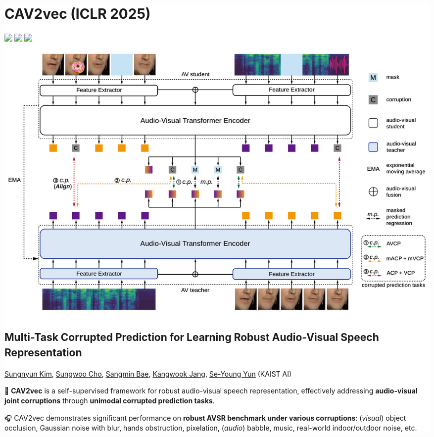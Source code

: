 # CAV2vec (ICLR 2025)

<a href='https://arxiv.org/abs/2504.18539'><img src='https://img.shields.io/badge/arXiv-2504.18539-Green'></a>
<a href='https://openreview.net/forum?id=WEQL5ksDnB'><img src='https://img.shields.io/badge/Paper-OpenReview-red'></a>  <a href=#bibtex><img src='https://img.shields.io/badge/Paper-BibTex-yellow'></a> 

<p align="center">
<img width="1200" alt="model" src="./assets/cav2vec.png">
</p>

## **Multi-Task Corrupted Prediction for Learning Robust Audio-Visual Speech Representation**

[Sungnyun Kim](https://bit.ly/sungnyunkim),
[Sungwoo Cho](https://peter-sungwoocho.github.io/),
[Sangmin Bae](https://www.raymin0223.com/),
[Kangwook Jang](https://scholar.google.com/citations?user=p8GFX-sAAAAJ&hl),
[Se-Young Yun](https://fbsqkd.github.io)
(KAIST AI)

📣 **CAV2vec** is a self-supervised framework for robust audio-visual speech representation, effectively addressing **audio-visual joint corruptions** through **unimodal corrupted prediction tasks**.

🎧 CAV2vec demonstrates significant performance on **robust AVSR benchmark under various corruptions**: (*visual*) object occlusion, Gaussian noise with blur, hands obstruction, pixelation, (*audio*) babble, music, real-world indoor/outdoor noise, etc.
